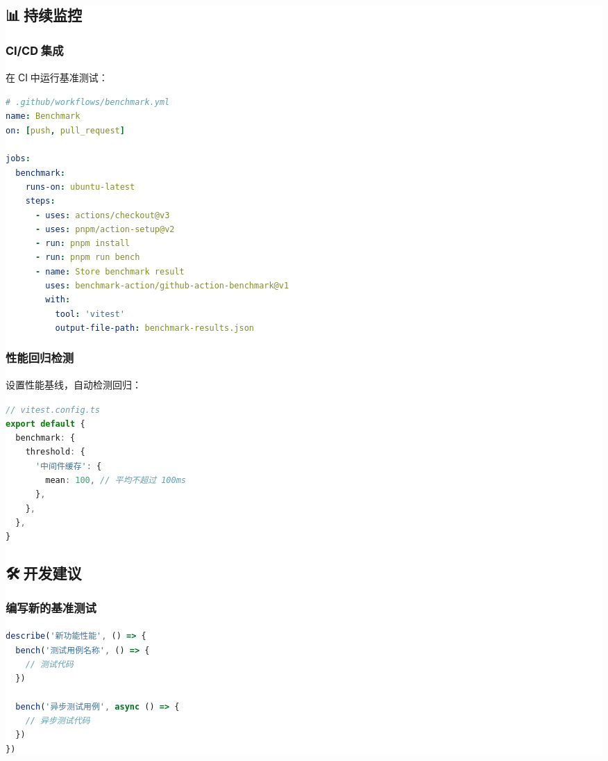 ## 📊 持续监控

### CI/CD 集成

在 CI 中运行基准测试：

```yaml
# .github/workflows/benchmark.yml
name: Benchmark
on: [push, pull_request]

jobs:
  benchmark:
    runs-on: ubuntu-latest
    steps:
      - uses: actions/checkout@v3
      - uses: pnpm/action-setup@v2
      - run: pnpm install
      - run: pnpm run bench
      - name: Store benchmark result
        uses: benchmark-action/github-action-benchmark@v1
        with:
          tool: 'vitest'
          output-file-path: benchmark-results.json
```

### 性能回归检测

设置性能基线，自动检测回归：

```typescript
// vitest.config.ts
export default {
  benchmark: {
    threshold: {
      '中间件缓存': {
        mean: 100, // 平均不超过 100ms
      },
    },
  },
}
```

## 🛠️ 开发建议

### 编写新的基准测试

```typescript
describe('新功能性能', () => {
  bench('测试用例名称', () => {
    // 测试代码
  })
  
  bench('异步测试用例', async () => {
    // 异步测试代码
  })
})
```
